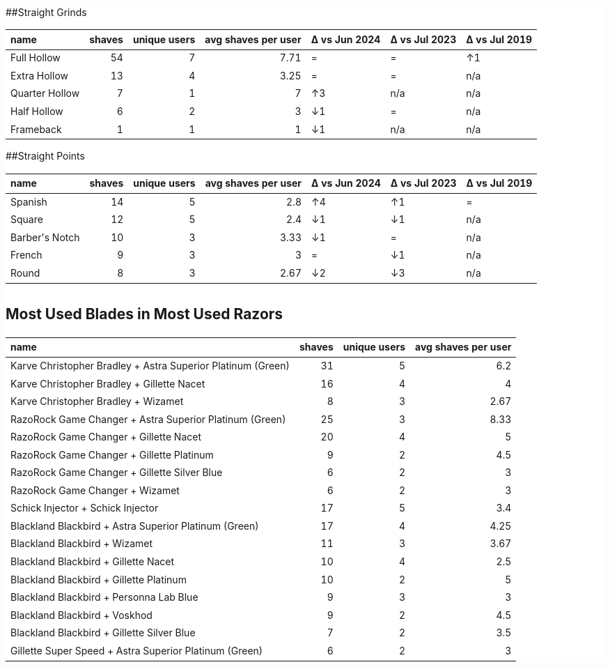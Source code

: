 
##Straight Grinds

| name           |   shaves |   unique users |   avg shaves per user | Δ vs Jun 2024   | Δ vs Jul 2023   | Δ vs Jul 2019   |
|:---------------|---------:|---------------:|----------------------:|:----------------|:----------------|:----------------|
| Full Hollow    |       54 |              7 |                  7.71 | =               | =               | ↑1              |
| Extra Hollow   |       13 |              4 |                  3.25 | =               | =               | n/a             |
| Quarter Hollow |        7 |              1 |                  7    | ↑3              | n/a             | n/a             |
| Half Hollow    |        6 |              2 |                  3    | ↓1              | =               | n/a             |
| Frameback      |        1 |              1 |                  1    | ↓1              | n/a             | n/a             |


##Straight Points

| name           |   shaves |   unique users |   avg shaves per user | Δ vs Jun 2024   | Δ vs Jul 2023   | Δ vs Jul 2019   |
|:---------------|---------:|---------------:|----------------------:|:----------------|:----------------|:----------------|
| Spanish        |       14 |              5 |                  2.8  | ↑4              | ↑1              | =               |
| Square         |       12 |              5 |                  2.4  | ↓1              | ↓1              | n/a             |
| Barber's Notch |       10 |              3 |                  3.33 | ↓1              | =               | n/a             |
| French         |        9 |              3 |                  3    | =               | ↓1              | n/a             |
| Round          |        8 |              3 |                  2.67 | ↓2              | ↓3              | n/a             |


## Most Used Blades in Most Used Razors

| name                                                        |   shaves |   unique users |   avg shaves per user |
|:------------------------------------------------------------|---------:|---------------:|----------------------:|
| Karve Christopher Bradley + Astra Superior Platinum (Green) |       31 |              5 |                  6.2  |
| Karve Christopher Bradley + Gillette Nacet                  |       16 |              4 |                  4    |
| Karve Christopher Bradley + Wizamet                         |        8 |              3 |                  2.67 |
| RazoRock Game Changer + Astra Superior Platinum (Green)     |       25 |              3 |                  8.33 |
| RazoRock Game Changer + Gillette Nacet                      |       20 |              4 |                  5    |
| RazoRock Game Changer + Gillette Platinum                   |        9 |              2 |                  4.5  |
| RazoRock Game Changer + Gillette Silver Blue                |        6 |              2 |                  3    |
| RazoRock Game Changer + Wizamet                             |        6 |              2 |                  3    |
| Schick Injector + Schick Injector                           |       17 |              5 |                  3.4  |
| Blackland Blackbird + Astra Superior Platinum (Green)       |       17 |              4 |                  4.25 |
| Blackland Blackbird + Wizamet                               |       11 |              3 |                  3.67 |
| Blackland Blackbird + Gillette Nacet                        |       10 |              4 |                  2.5  |
| Blackland Blackbird + Gillette Platinum                     |       10 |              2 |                  5    |
| Blackland Blackbird + Personna Lab Blue                     |        9 |              3 |                  3    |
| Blackland Blackbird + Voskhod                               |        9 |              2 |                  4.5  |
| Blackland Blackbird + Gillette Silver Blue                  |        7 |              2 |                  3.5  |
| Gillette Super Speed + Astra Superior Platinum (Green)      |        6 |              2 |                  3    |
